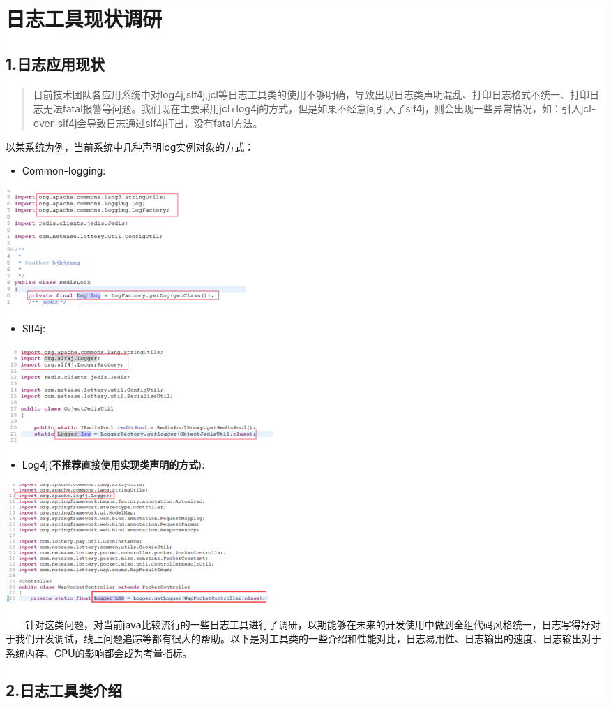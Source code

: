 

# 日志工具现状调研

## 1.日志应用现状

> 目前技术团队各应用系统中对log4j,slf4j,jcl等日志工具类的使用不够明确，导致出现日志类声明混乱、打印日志格式不统一、打印日志无法fatal报警等问题。我们现在主要采用jcl+log4j的方式，但是如果不经意间引入了slf4j，则会出现一些异常情况，如：引入jcl-over-slf4j会导致日志通过slf4j打出，没有fatal方法。

以某系统为例，当前系统中几种声明log实例对象的方式：

- Common-logging:

[![1-1](image-201712161746/1-1.png)](image-201712161746/1-1.png)

- Slf4j:

[![1-2](image-201712161746/1-2.png)](image-201712161746/1-2.png)

- Log4j(**不推荐直接使用实现类声明的方式**):

[![1-3](image-201712161746/1-3.png)](image-201712161746/1-3.png)

  针对这类问题，对当前java比较流行的一些日志工具进行了调研，以期能够在未来的开发使用中做到全组代码风格统一，日志写得好对于我们开发调试，线上问题追踪等都有很大的帮助。以下是对工具类的一些介绍和性能对比，日志易用性、日志输出的速度、日志输出对于系统内存、CPU的影响都会成为考量指标。

## 2.日志工具类介绍
